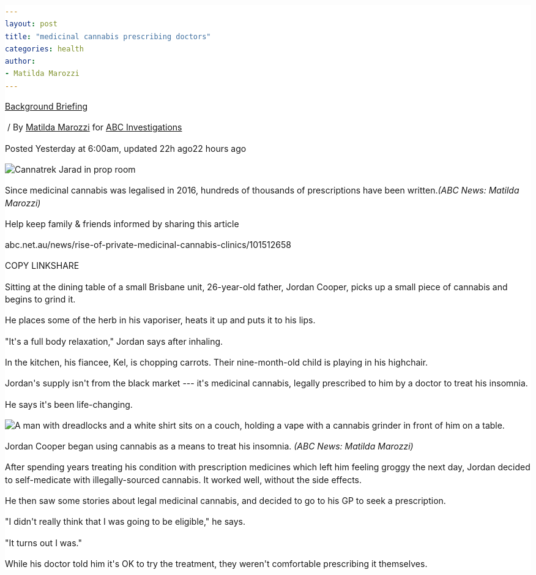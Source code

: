 ```yaml
---
layout: post
title: "medicinal cannabis prescribing doctors"
categories: health
author:
- Matilda Marozzi
---
```


[Background Briefing](https://www.abc.net.au/radionational/programs/backgroundbriefing/)

 / By [Matilda Marozzi](https://www.abc.net.au/news/matilda-marozzi/9629566) for [ABC Investigations](https://www.abc.net.au/news/story-streams/investigations/)

Posted Yesterday at 6:00am, updated 22h ago22 hours ago

![Cannatrek Jarad in prop room](https://live-production.wcms.abc-cdn.net.au/b60a7d8c32d680ddc3774bfb68315e01?impolicy=wcms_crop_resize&cropH=2813&cropW=5000&xPos=0&yPos=1&width=862&height=485)

Since medicinal cannabis was legalised in 2016, hundreds of thousands of prescriptions have been written.*(ABC News: Matilda Marozzi)*

Help keep family & friends informed by sharing this article

abc.net.au/news/rise-of-private-medicinal-cannabis-clinics/101512658

COPY LINKSHARE

Sitting at the dining table of a small Brisbane unit, 26-year-old father, Jordan Cooper, picks up a small piece of cannabis and begins to grind it.

He places some of the herb in his vaporiser, heats it up and puts it to his lips.

"It's a full body relaxation," Jordan says after inhaling.

In the kitchen, his fiancee, Kel, is chopping carrots. Their nine-month-old child is playing in his highchair.

Jordan's supply isn't from the black market --- it's medicinal cannabis, legally prescribed to him by a doctor to treat his insomnia.

He says it's been life-changing.

![A man with dreadlocks and a white shirt sits on a couch, holding a vape with a cannabis grinder in front of him on a table. ](https://live-production.wcms.abc-cdn.net.au/a0e38103383a6d2bd3cb4b4a55065da7?impolicy=wcms_crop_resize&cropH=3333&cropW=5000&xPos=0&yPos=0&width=862&height=575)

Jordan Cooper began using cannabis as a means to treat his insomnia. *(ABC News: Matilda Marozzi)*

After spending years treating his condition with prescription medicines which left him feeling groggy the next day, Jordan decided to self-medicate with illegally-sourced cannabis. It worked well, without the side effects.

He then saw some stories about legal medicinal cannabis, and decided to go to his GP to seek a prescription.

"I didn't really think that I was going to be eligible," he says.

"It turns out I was."

While his doctor told him it's OK to try the treatment, they weren't comfortable prescribing it themselves.
